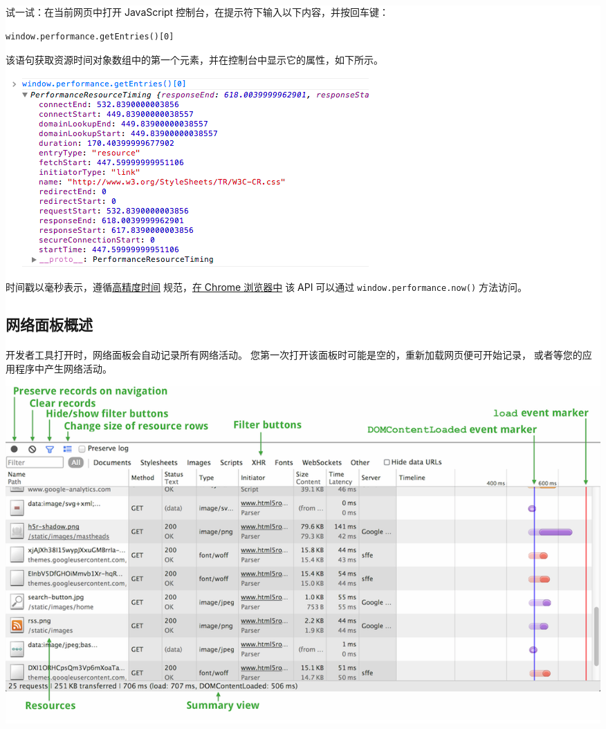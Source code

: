 
试一试：在当前网页中打开 JavaScript 控制台，在提示符下输入以下内容，并按回车键：

    window.performance.getEntries()[0]


该语句获取资源时间对象数组中的第一个元素，并在控制台中显示它的属性，如下所示。

<img src="network-files/getentries.png" alt="Performance resource timing"/>


时间戳以毫秒表示，遵循[高精度时间](http://www.w3.org/TR/hr-time/#sec-high-resolution-time)
规范，[在 Chrome 浏览器中](http://updates.html5rocks.com/2012/08/When-milliseconds-are-not-enough-performance-now)
该 API 可以通过 `window.performance.now()` 方法访问。



## 网络面板概述


开发者工具打开时，网络面板会自动记录所有网络活动。
您第一次打开该面板时可能是空的，重新加载网页便可开始记录，
或者等您的应用程序中产生网络活动。

<img src="network-files/network-overview.png" alt="Network overview"/>
